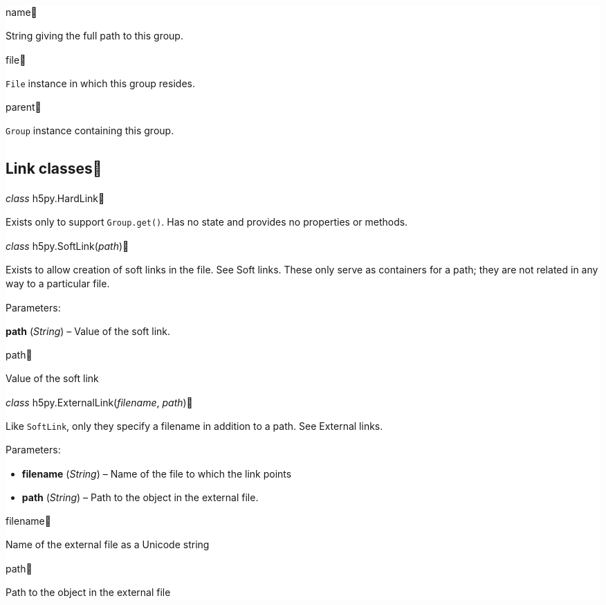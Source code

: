 name

String giving the full path to this group.

file

`File` instance in which this group resides.

parent

`Group` instance containing this group.

Link classes
-------------

_class_ h5py.HardLink

Exists only to support `Group.get()`. Has no state and provides no properties or methods.

_class_ h5py.SoftLink(_path_)

Exists to allow creation of soft links in the file. See Soft links. These only serve as containers for a path; they are not related in any way to a particular file.

Parameters:

**path** (_String_) – Value of the soft link.

path

Value of the soft link

_class_ h5py.ExternalLink(_filename_, _path_)

Like `SoftLink`, only they specify a filename in addition to a path. See External links.

Parameters:

*   **filename** (_String_) – Name of the file to which the link points

*   **path** (_String_) – Path to the object in the external file.

filename

Name of the external file as a Unicode string

path

Path to the object in the external file

